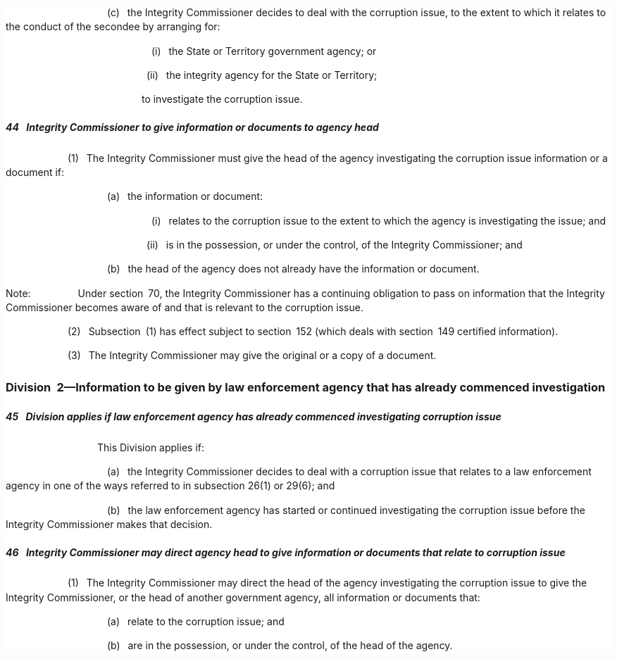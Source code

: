                      (c)  the Integrity Commissioner decides to deal with the corruption issue, to the extent to which it relates to the conduct of the secondee by arranging for:

                              (i)  the State or Territory government agency; or

                             (ii)  the integrity agency for the State or Territory;

                            to investigate the corruption issue.

##### <a id="44"></a>44  Integrity Commissioner to give information or documents to agency head

             (1)  The Integrity Commissioner must give the head of the agency investigating the corruption issue information or a document if:

                     (a)  the information or document:

                              (i)  relates to the corruption issue to the extent to which the agency is investigating the issue; and

                             (ii)  is in the possession, or under the control, of the Integrity Commissioner; and

                     (b)  the head of the agency does not already have the information or document.

Note:          Under section 70, the Integrity Commissioner has a continuing obligation to pass on information that the Integrity Commissioner becomes aware of and that is relevant to the corruption issue.

             (2)  Subsection (1) has effect subject to section 152 (which deals with section 149 certified information).

             (3)  The Integrity Commissioner may give the original or a copy of a document.

### Division 2—Information to be given by law enforcement agency that has already commenced investigation

##### <a id="45"></a>45  Division applies if law enforcement agency has already commenced investigating corruption issue

                   This Division applies if:

                     (a)  the Integrity Commissioner decides to deal with a corruption issue that relates to a law enforcement agency in one of the ways referred to in subsection 26(1) or 29(6); and

                     (b)  the law enforcement agency has started or continued investigating the corruption issue before the Integrity Commissioner makes that decision.

##### <a id="46"></a>46  Integrity Commissioner may direct agency head to give information or documents that relate to corruption issue

             (1)  The Integrity Commissioner may direct the head of the agency investigating the corruption issue to give the Integrity Commissioner, or the head of another government agency, all information or documents that:

                     (a)  relate to the corruption issue; and

                     (b)  are in the possession, or under the control, of the head of the agency.
